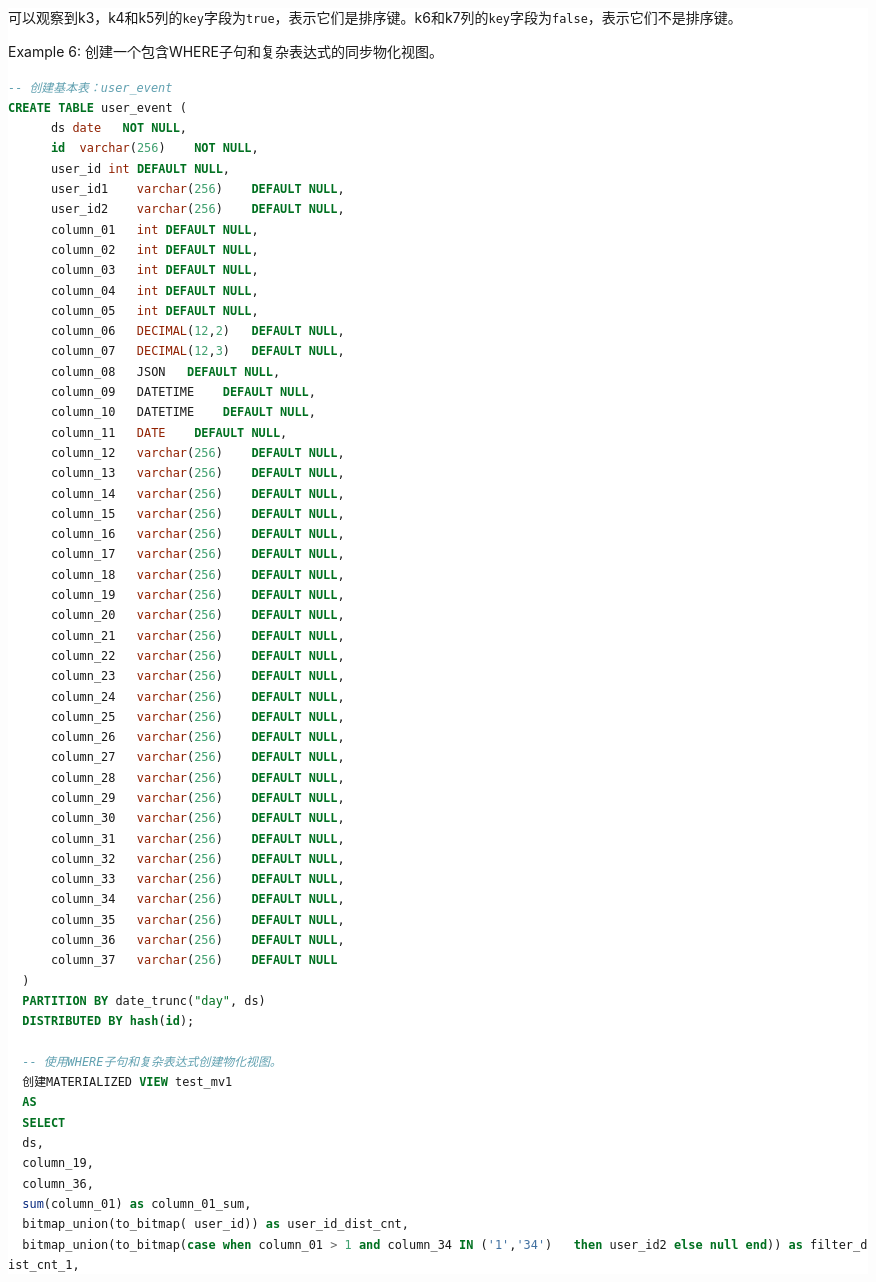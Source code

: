 可以观察到k3，k4和k5列的`key`字段为`true`，表示它们是排序键。k6和k7列的`key`字段为`false`，表示它们不是排序键。

Example 6: 创建一个包含WHERE子句和复杂表达式的同步物化视图。

```SQL
-- 创建基本表：user_event
CREATE TABLE user_event (
      ds date   NOT NULL,
      id  varchar(256)    NOT NULL,
      user_id int DEFAULT NULL,
      user_id1    varchar(256)    DEFAULT NULL,
      user_id2    varchar(256)    DEFAULT NULL,
      column_01   int DEFAULT NULL,
      column_02   int DEFAULT NULL,
      column_03   int DEFAULT NULL,
      column_04   int DEFAULT NULL,
      column_05   int DEFAULT NULL,
      column_06   DECIMAL(12,2)   DEFAULT NULL,
      column_07   DECIMAL(12,3)   DEFAULT NULL,
      column_08   JSON   DEFAULT NULL,
      column_09   DATETIME    DEFAULT NULL,
      column_10   DATETIME    DEFAULT NULL,
      column_11   DATE    DEFAULT NULL,
      column_12   varchar(256)    DEFAULT NULL,
      column_13   varchar(256)    DEFAULT NULL,
      column_14   varchar(256)    DEFAULT NULL,
      column_15   varchar(256)    DEFAULT NULL,
      column_16   varchar(256)    DEFAULT NULL,
      column_17   varchar(256)    DEFAULT NULL,
      column_18   varchar(256)    DEFAULT NULL,
      column_19   varchar(256)    DEFAULT NULL,
      column_20   varchar(256)    DEFAULT NULL,
      column_21   varchar(256)    DEFAULT NULL,
      column_22   varchar(256)    DEFAULT NULL,
      column_23   varchar(256)    DEFAULT NULL,
      column_24   varchar(256)    DEFAULT NULL,
      column_25   varchar(256)    DEFAULT NULL,
      column_26   varchar(256)    DEFAULT NULL,
      column_27   varchar(256)    DEFAULT NULL,
      column_28   varchar(256)    DEFAULT NULL,
      column_29   varchar(256)    DEFAULT NULL,
      column_30   varchar(256)    DEFAULT NULL,
      column_31   varchar(256)    DEFAULT NULL,
      column_32   varchar(256)    DEFAULT NULL,
      column_33   varchar(256)    DEFAULT NULL,
      column_34   varchar(256)    DEFAULT NULL,
      column_35   varchar(256)    DEFAULT NULL,
      column_36   varchar(256)    DEFAULT NULL,
      column_37   varchar(256)    DEFAULT NULL
  )
  PARTITION BY date_trunc("day", ds)
  DISTRIBUTED BY hash(id);

  -- 使用WHERE子句和复杂表达式创建物化视图。
  创建MATERIALIZED VIEW test_mv1
  AS 
  SELECT
  ds,
  column_19,
  column_36,
  sum(column_01) as column_01_sum,
  bitmap_union(to_bitmap( user_id)) as user_id_dist_cnt,
  bitmap_union(to_bitmap(case when column_01 > 1 and column_34 IN ('1','34')   then user_id2 else null end)) as filter_dist_cnt_1,
```